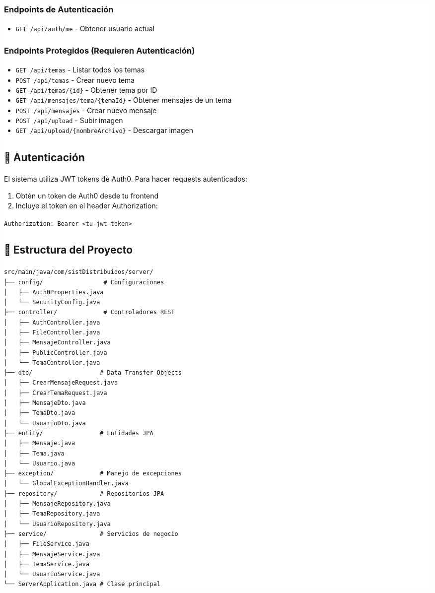 ### Endpoints de Autenticación
- `GET /api/auth/me` - Obtener usuario actual

### Endpoints Protegidos (Requieren Autenticación)
- `GET /api/temas` - Listar todos los temas
- `POST /api/temas` - Crear nuevo tema
- `GET /api/temas/{id}` - Obtener tema por ID
- `GET /api/mensajes/tema/{temaId}` - Obtener mensajes de un tema
- `POST /api/mensajes` - Crear nuevo mensaje
- `POST /api/upload` - Subir imagen
- `GET /api/upload/{nombreArchivo}` - Descargar imagen

## 🔐 Autenticación

El sistema utiliza JWT tokens de Auth0. Para hacer requests autenticados:

1. Obtén un token de Auth0 desde tu frontend
2. Incluye el token en el header Authorization:
```
Authorization: Bearer <tu-jwt-token>
```

## 📁 Estructura del Proyecto

```
src/main/java/com/sistDistribuidos/server/
├── config/                 # Configuraciones
│   ├── Auth0Properties.java
│   └── SecurityConfig.java
├── controller/             # Controladores REST
│   ├── AuthController.java
│   ├── FileController.java
│   ├── MensajeController.java
│   ├── PublicController.java
│   └── TemaController.java
├── dto/                   # Data Transfer Objects
│   ├── CrearMensajeRequest.java
│   ├── CrearTemaRequest.java
│   ├── MensajeDto.java
│   ├── TemaDto.java
│   └── UsuarioDto.java
├── entity/                # Entidades JPA
│   ├── Mensaje.java
│   ├── Tema.java
│   └── Usuario.java
├── exception/             # Manejo de excepciones
│   └── GlobalExceptionHandler.java
├── repository/            # Repositorios JPA
│   ├── MensajeRepository.java
│   ├── TemaRepository.java
│   └── UsuarioRepository.java
├── service/               # Servicios de negocio
│   ├── FileService.java
│   ├── MensajeService.java
│   ├── TemaService.java
│   └── UsuarioService.java
└── ServerApplication.java # Clase principal
```
